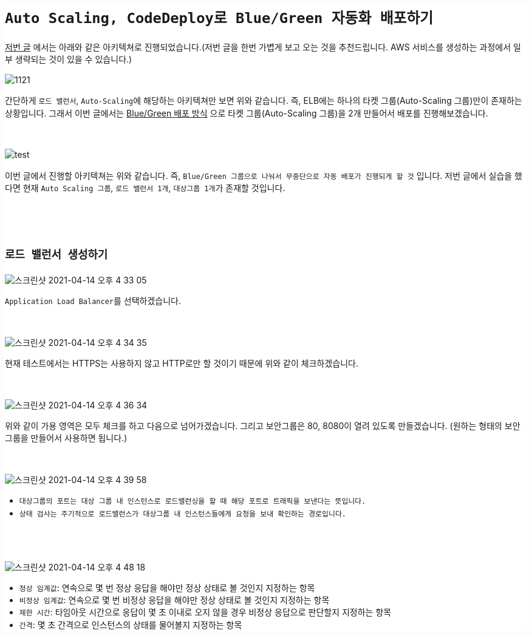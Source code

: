 # `Auto Scaling, CodeDeploy로 Blue/Green 자동화 배포하기`

[저번 글](https://devlog-wjdrbs96.tistory.com/303) 에서는 아래와 같은 아키텍쳐로 진행되었습니다.(저번 글을 한번 가볍게 보고 오는 것을 추천드립니다. AWS 서비스를 생성하는 과정에서 일부 생략되는 것이 있을 수 있습니다.) 

![1121](https://user-images.githubusercontent.com/45676906/114645130-c893c900-9d13-11eb-8da8-1a0b3f8498e8.png)

간단하게 `로드 밸런서`, `Auto-Scaling`에 해당하는 아키텍쳐만 보면 위와 같습니다. 즉, ELB에는 하나의 타켓 그룹(Auto-Scaling 그룹)만이 존재하는 상황입니다. 
그래서 이번 글에서는 [Blue/Green 배포 방식](https://devlog-wjdrbs96.tistory.com/300) 으로 타켓 그룹(Auto-Scaling 그룹)을 2개 만들어서 배포를 진행해보겠습니다. 

<br>

![test](https://user-images.githubusercontent.com/45676906/116018071-30370600-a67c-11eb-8702-c71d6c76f461.png)

이번 글에서 진행할 아키텍쳐는 위와 같습니다. 즉, `Blue/Green 그룹으로 나눠서 무중단으로 자동 배포가 진행되게 할 것` 입니다. 저번 글에서 실습을 했다면 현재 `Auto Scaling 그룹`, `로드 밸런서 1개`, `대상그룹 1개`가 존재할 것입니다. 

<br> <br>

## `로드 밸런서 생성하기`

![스크린샷 2021-04-14 오후 4 33 05](https://user-images.githubusercontent.com/45676906/114671510-24c01280-9d3f-11eb-9735-92ee684763c8.png)

`Application Load Balancer`를 선택하겠습니다. 

<br>

![스크린샷 2021-04-14 오후 4 34 35](https://user-images.githubusercontent.com/45676906/114671819-75d00680-9d3f-11eb-90e7-3be27da1e05a.png)

현재 테스트에서는 HTTPS는 사용하지 않고 HTTP로만 할 것이기 때문에 위와 같이 체크하겠습니다. 

<br> 

![스크린샷 2021-04-14 오후 4 36 34](https://user-images.githubusercontent.com/45676906/114672122-bd569280-9d3f-11eb-86ae-4ee5517e9dc7.png)

위와 같이 가용 영역은 모두 체크를 하고 다음으로 넘어가겠습니다. 그리고 보안그룹은 80, 8080이 열려 있도록 만들겠습니다. (원하는 형태의 보안그룹을 만들어서 사용하면 됩니다.)

<br>

![스크린샷 2021-04-14 오후 4 39 58](https://user-images.githubusercontent.com/45676906/114672641-52598b80-9d40-11eb-8c50-86d97401ff2b.png)

- `대상그룹의 포트는 대상 그룹 내 인스턴스로 로드밸런싱을 할 때 해당 포트로 트래픽을 보낸다는 뜻입니다.`
- `상태 검사는 주기적으로 로드밸런스가 대상그룹 내 인스턴스들에게 요청을 보내 확인하는 경로입니다.`

<br> <br>

![스크린샷 2021-04-14 오후 4 48 18](https://user-images.githubusercontent.com/45676906/114673537-43270d80-9d41-11eb-8956-845950e076d0.png)

- `정상 임계값`: 연속으로 몇 번 정상 응답을 해야만 정상 상태로 볼 것인지 지정하는 항목
- `비정상 임계값`: 연속으로 몇 번 비정상 응답을 해야만 정상 상태로 볼 것인지 지정하는 항목
- `제한 시간`: 타임아웃 시간으로 응답이 몇 초 이내로 오지 않을 경우 비정상 응답으로 판단할지 지정하는 항목
- `간격`: 몇 초 간격으로 인스턴스의 상태를 물어볼지 지정하는 항목
